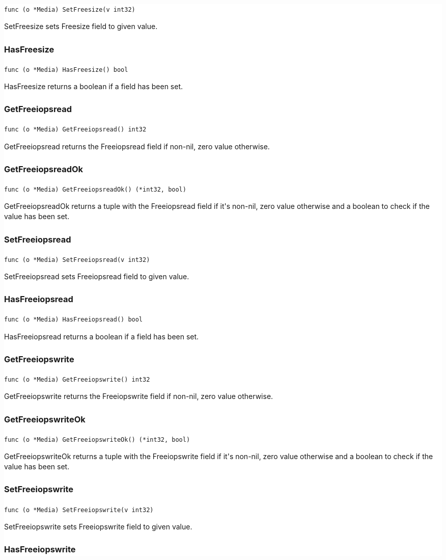 `func (o *Media) SetFreesize(v int32)`

SetFreesize sets Freesize field to given value.

### HasFreesize

`func (o *Media) HasFreesize() bool`

HasFreesize returns a boolean if a field has been set.

### GetFreeiopsread

`func (o *Media) GetFreeiopsread() int32`

GetFreeiopsread returns the Freeiopsread field if non-nil, zero value otherwise.

### GetFreeiopsreadOk

`func (o *Media) GetFreeiopsreadOk() (*int32, bool)`

GetFreeiopsreadOk returns a tuple with the Freeiopsread field if it's non-nil, zero value otherwise
and a boolean to check if the value has been set.

### SetFreeiopsread

`func (o *Media) SetFreeiopsread(v int32)`

SetFreeiopsread sets Freeiopsread field to given value.

### HasFreeiopsread

`func (o *Media) HasFreeiopsread() bool`

HasFreeiopsread returns a boolean if a field has been set.

### GetFreeiopswrite

`func (o *Media) GetFreeiopswrite() int32`

GetFreeiopswrite returns the Freeiopswrite field if non-nil, zero value otherwise.

### GetFreeiopswriteOk

`func (o *Media) GetFreeiopswriteOk() (*int32, bool)`

GetFreeiopswriteOk returns a tuple with the Freeiopswrite field if it's non-nil, zero value otherwise
and a boolean to check if the value has been set.

### SetFreeiopswrite

`func (o *Media) SetFreeiopswrite(v int32)`

SetFreeiopswrite sets Freeiopswrite field to given value.

### HasFreeiopswrite

